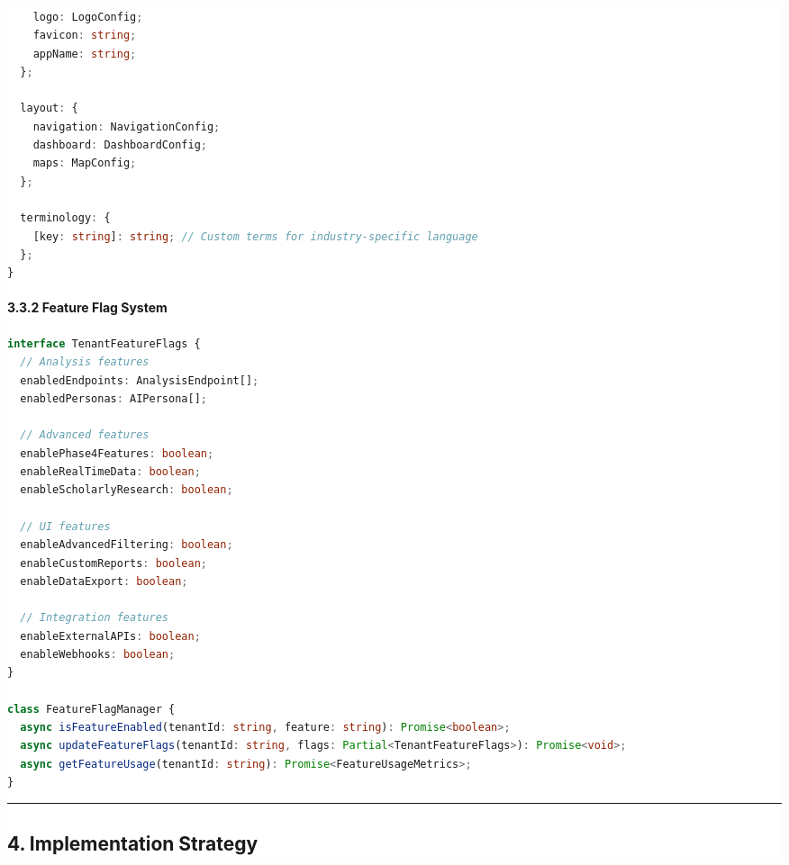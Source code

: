 ```typescript
    logo: LogoConfig;
    favicon: string;
    appName: string;
  };
  
  layout: {
    navigation: NavigationConfig;
    dashboard: DashboardConfig;
    maps: MapConfig;
  };
  
  terminology: {
    [key: string]: string; // Custom terms for industry-specific language
  };
}
```

#### **3.3.2 Feature Flag System**

```typescript
interface TenantFeatureFlags {
  // Analysis features
  enabledEndpoints: AnalysisEndpoint[];
  enabledPersonas: AIPersona[];
  
  // Advanced features
  enablePhase4Features: boolean;
  enableRealTimeData: boolean;
  enableScholarlyResearch: boolean;
  
  // UI features
  enableAdvancedFiltering: boolean;
  enableCustomReports: boolean;
  enableDataExport: boolean;
  
  // Integration features
  enableExternalAPIs: boolean;
  enableWebhooks: boolean;
}

class FeatureFlagManager {
  async isFeatureEnabled(tenantId: string, feature: string): Promise<boolean>;
  async updateFeatureFlags(tenantId: string, flags: Partial<TenantFeatureFlags>): Promise<void>;
  async getFeatureUsage(tenantId: string): Promise<FeatureUsageMetrics>;
}
```

---

## 4. Implementation Strategy
